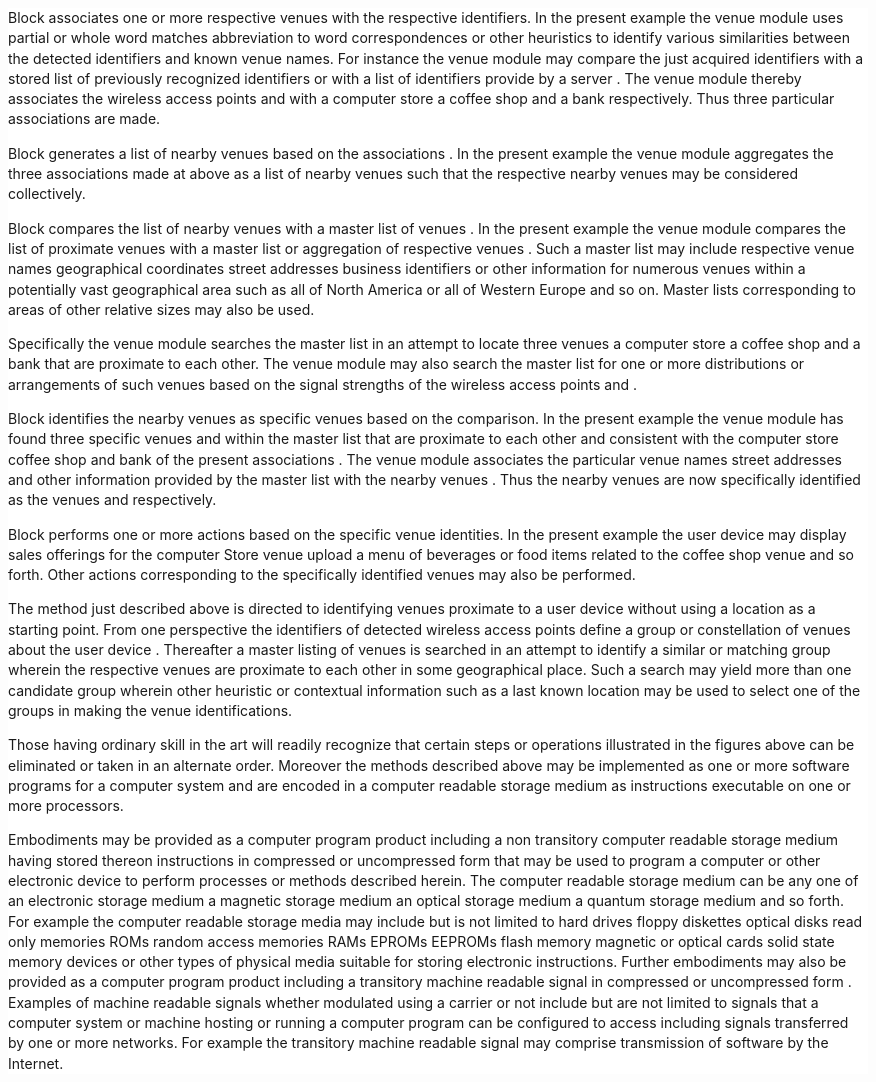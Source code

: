 Block associates one or more respective venues with the respective identifiers. In the present example the venue module uses partial or whole word matches abbreviation to word correspondences or other heuristics to identify various similarities between the detected identifiers and known venue names. For instance the venue module may compare the just acquired identifiers with a stored list of previously recognized identifiers or with a list of identifiers provide by a server . The venue module thereby associates the wireless access points and with a computer store a coffee shop and a bank respectively. Thus three particular associations are made.

Block generates a list of nearby venues based on the associations . In the present example the venue module aggregates the three associations made at above as a list of nearby venues such that the respective nearby venues may be considered collectively.

Block compares the list of nearby venues with a master list of venues . In the present example the venue module compares the list of proximate venues with a master list or aggregation of respective venues . Such a master list may include respective venue names geographical coordinates street addresses business identifiers or other information for numerous venues within a potentially vast geographical area such as all of North America or all of Western Europe and so on. Master lists corresponding to areas of other relative sizes may also be used.

Specifically the venue module searches the master list in an attempt to locate three venues a computer store a coffee shop and a bank that are proximate to each other. The venue module may also search the master list for one or more distributions or arrangements of such venues based on the signal strengths of the wireless access points and .

Block identifies the nearby venues as specific venues based on the comparison. In the present example the venue module has found three specific venues and within the master list that are proximate to each other and consistent with the computer store coffee shop and bank of the present associations . The venue module associates the particular venue names street addresses and other information provided by the master list with the nearby venues . Thus the nearby venues are now specifically identified as the venues and respectively.

Block performs one or more actions based on the specific venue identities. In the present example the user device may display sales offerings for the computer Store venue upload a menu of beverages or food items related to the coffee shop venue and so forth. Other actions corresponding to the specifically identified venues may also be performed.

The method just described above is directed to identifying venues proximate to a user device without using a location as a starting point. From one perspective the identifiers of detected wireless access points define a group or constellation of venues about the user device . Thereafter a master listing of venues is searched in an attempt to identify a similar or matching group wherein the respective venues are proximate to each other in some geographical place. Such a search may yield more than one candidate group wherein other heuristic or contextual information such as a last known location may be used to select one of the groups in making the venue identifications.

Those having ordinary skill in the art will readily recognize that certain steps or operations illustrated in the figures above can be eliminated or taken in an alternate order. Moreover the methods described above may be implemented as one or more software programs for a computer system and are encoded in a computer readable storage medium as instructions executable on one or more processors.

Embodiments may be provided as a computer program product including a non transitory computer readable storage medium having stored thereon instructions in compressed or uncompressed form that may be used to program a computer or other electronic device to perform processes or methods described herein. The computer readable storage medium can be any one of an electronic storage medium a magnetic storage medium an optical storage medium a quantum storage medium and so forth. For example the computer readable storage media may include but is not limited to hard drives floppy diskettes optical disks read only memories ROMs random access memories RAMs EPROMs EEPROMs flash memory magnetic or optical cards solid state memory devices or other types of physical media suitable for storing electronic instructions. Further embodiments may also be provided as a computer program product including a transitory machine readable signal in compressed or uncompressed form . Examples of machine readable signals whether modulated using a carrier or not include but are not limited to signals that a computer system or machine hosting or running a computer program can be configured to access including signals transferred by one or more networks. For example the transitory machine readable signal may comprise transmission of software by the Internet.
